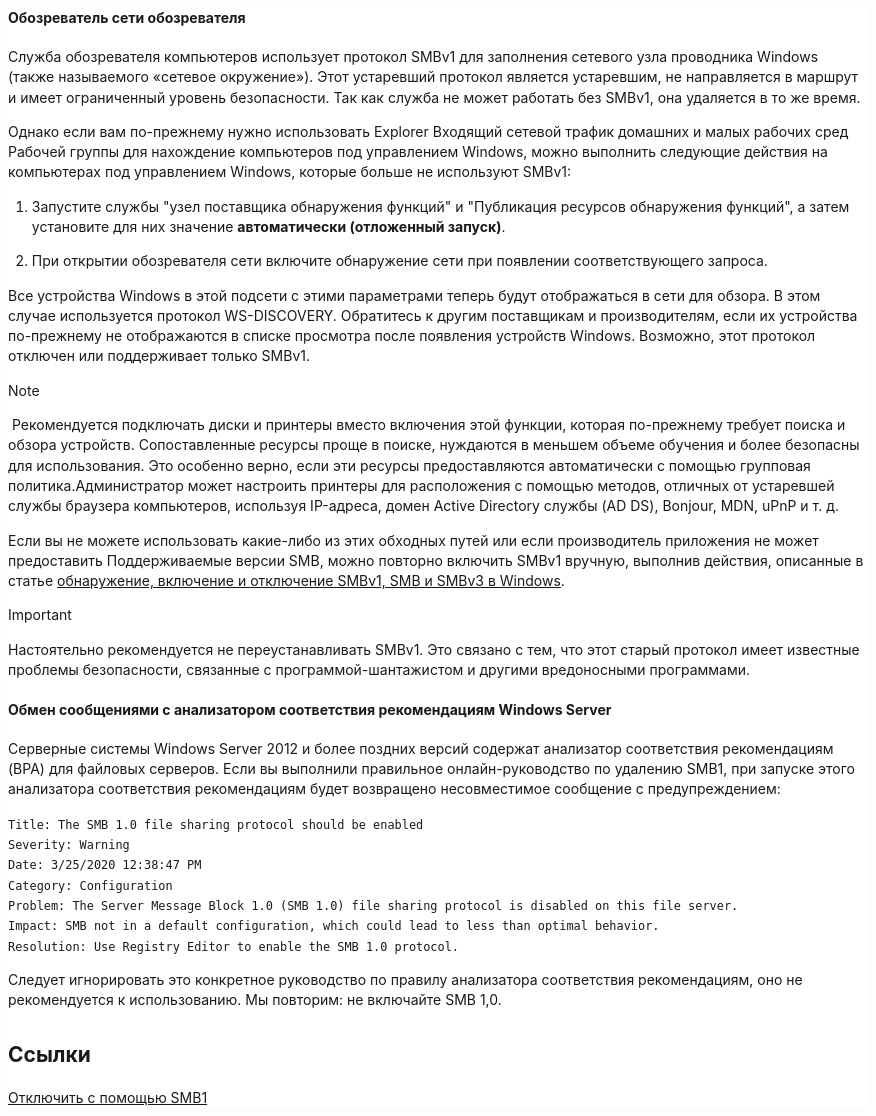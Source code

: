 #### <a name="explorer-network-browsing"></a>Обозреватель сети обозревателя

Служба обозревателя компьютеров использует протокол SMBv1 для заполнения сетевого узла проводника Windows (также называемого «сетевое окружение»). Этот устаревший протокол является устаревшим, не направляется в маршрут и имеет ограниченный уровень безопасности. Так как служба не может работать без SMBv1, она удаляется в то же время.

Однако если вам по-прежнему нужно использовать Explorer Входящий сетевой трафик домашних и малых рабочих сред Рабочей группы для нахождение компьютеров под управлением Windows, можно выполнить следующие действия на компьютерах под управлением Windows, которые больше не используют SMBv1: 
 
1. Запустите службы "узел поставщика обнаружения функций" и "Публикация ресурсов обнаружения функций", а затем установите для них значение **автоматически (отложенный запуск)**.

2. При открытии обозревателя сети включите обнаружение сети при появлении соответствующего запроса.    
 
Все устройства Windows в этой подсети с этими параметрами теперь будут отображаться в сети для обзора. В этом случае используется протокол WS-DISCOVERY. Обратитесь к другим поставщикам и производителям, если их устройства по-прежнему не отображаются в списке просмотра после появления устройств Windows. Возможно, этот протокол отключен или поддерживает только SMBv1.

> [!NOTE]
> Рекомендуется подключать диски и принтеры вместо включения этой функции, которая по-прежнему требует поиска и обзора устройств. Сопоставленные ресурсы проще в поиске, нуждаются в меньшем объеме обучения и более безопасны для использования. Это особенно верно, если эти ресурсы предоставляются автоматически с помощью групповая политика.Администратор может настроить принтеры для расположения с помощью методов, отличных от устаревшей службы браузера компьютеров, используя IP-адреса, домен Active Directory службы (AD DS), Bonjour, MDN, uPnP и т. д.

Если вы не можете использовать какие-либо из этих обходных путей или если производитель приложения не может предоставить Поддерживаемые версии SMB, можно повторно включить SMBv1 вручную, выполнив действия, описанные в статье [обнаружение, включение и отключение SMBv1, SMB и SMBv3 в Windows](detect-enable-and-disable-smbv1-v2-v3.md).

> [!IMPORTANT]
> Настоятельно рекомендуется не переустанавливать SMBv1. Это связано с тем, что этот старый протокол имеет известные проблемы безопасности, связанные с программой-шантажистом и другими вредоносными программами.  

#### <a name="windows-server-best-practices-analyzer-messaging"></a>Обмен сообщениями с анализатором соответствия рекомендациям Windows Server

Серверные системы Windows Server 2012 и более поздних версий содержат анализатор соответствия рекомендациям (BPA) для файловых серверов. Если вы выполнили правильное онлайн-руководство по удалению SMB1, при запуске этого анализатора соответствия рекомендациям будет возвращено несовместимое сообщение с предупреждением:

    Title: The SMB 1.0 file sharing protocol should be enabled
    Severity: Warning
    Date: 3/25/2020 12:38:47 PM
    Category: Configuration
    Problem: The Server Message Block 1.0 (SMB 1.0) file sharing protocol is disabled on this file server.
    Impact: SMB not in a default configuration, which could lead to less than optimal behavior.
    Resolution: Use Registry Editor to enable the SMB 1.0 protocol.

Следует игнорировать это конкретное руководство по правилу анализатора соответствия рекомендациям, оно не рекомендуется к использованию. Мы повторим: не включайте SMB 1,0.

## <a name="references"></a>Ссылки

[Отключить с помощью SMB1](https://aka.ms/stopusingsmb1)
